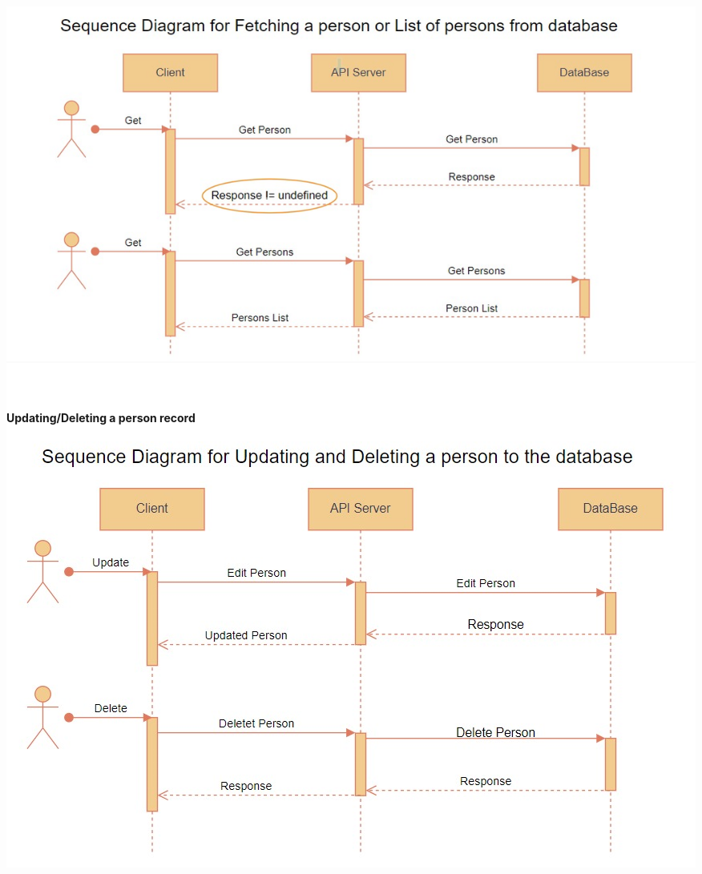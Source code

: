 ![Sequence diagram for getting person information](public/get.PNG)

<br>

#### Updating/Deleting a person record
![Sequence diagram for updating and deleting a person](public/del.PNG)
